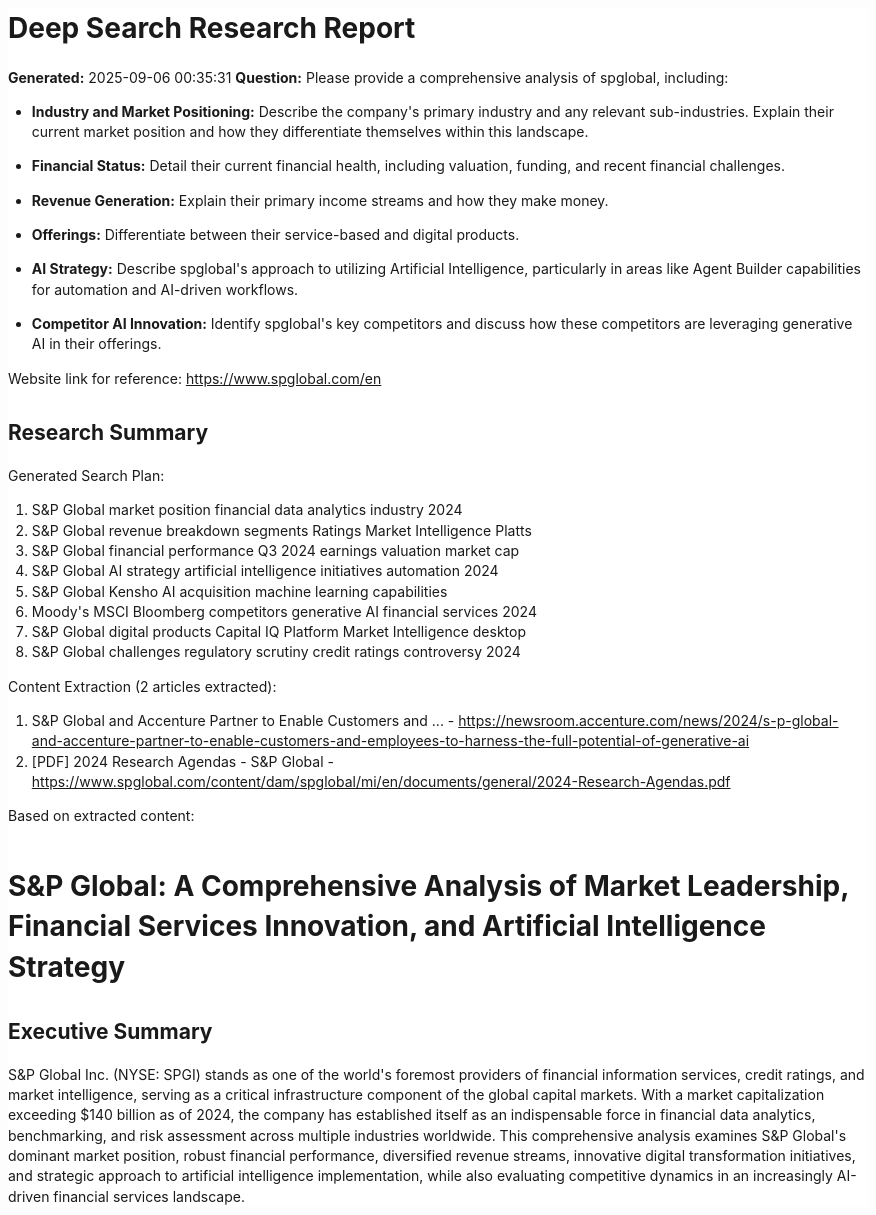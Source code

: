 # Deep Search Research Report

**Generated:** 2025-09-06 00:35:31
**Question:** Please provide a comprehensive analysis of spglobal, including:

* **Industry and Market Positioning:** Describe the company's primary industry and any relevant sub-industries. Explain their current market position and how they differentiate themselves within this landscape.

* **Financial Status:** Detail their current financial health, including valuation, funding, and recent financial challenges.

* **Revenue Generation:** Explain their primary income streams and how they make money.

* **Offerings:** Differentiate between their service-based and digital products.

* **AI Strategy:** Describe spglobal's approach to utilizing Artificial Intelligence, particularly in areas like Agent Builder capabilities for automation and AI-driven workflows.

* **Competitor AI Innovation:** Identify spglobal's key competitors and discuss how these competitors are leveraging generative AI in their offerings.

Website link for reference: https://www.spglobal.com/en

## Research Summary


Generated Search Plan:
1. S&P Global market position financial data analytics industry 2024
2. S&P Global revenue breakdown segments Ratings Market Intelligence Platts
3. S&P Global financial performance Q3 2024 earnings valuation market cap
4. S&P Global AI strategy artificial intelligence initiatives automation 2024
5. S&P Global Kensho AI acquisition machine learning capabilities
6. Moody's MSCI Bloomberg competitors generative AI financial services 2024
7. S&P Global digital products Capital IQ Platform Market Intelligence desktop
8. S&P Global challenges regulatory scrutiny credit ratings controversy 2024

Content Extraction (2 articles extracted):
1. S&P Global and Accenture Partner to Enable Customers and ... - https://newsroom.accenture.com/news/2024/s-p-global-and-accenture-partner-to-enable-customers-and-employees-to-harness-the-full-potential-of-generative-ai
2. [PDF] 2024 Research Agendas - S&P Global - https://www.spglobal.com/content/dam/spglobal/mi/en/documents/general/2024-Research-Agendas.pdf

Based on extracted content:
# S&P Global: A Comprehensive Analysis of Market Leadership, Financial Services Innovation, and Artificial Intelligence Strategy

## Executive Summary

S&P Global Inc. (NYSE: SPGI) stands as one of the world's foremost providers of financial information services, credit ratings, and market intelligence, serving as a critical infrastructure component of the global capital markets. With a market capitalization exceeding $140 billion as of 2024, the company has established itself as an indispensable force in financial data analytics, benchmarking, and risk assessment across multiple industries worldwide. This comprehensive analysis examines S&P Global's dominant market position, robust financial performance, diversified revenue streams, innovative digital transformation initiatives, and strategic approach to artificial intelligence implementation, while also evaluating competitive dynamics in an increasingly AI-driven financial services landscape.
